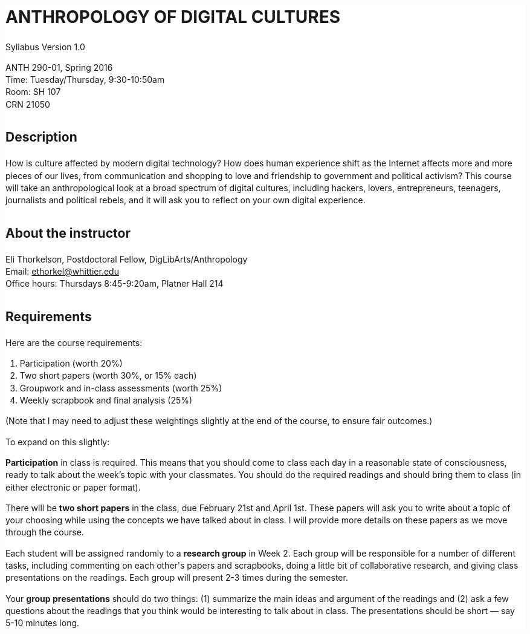# ANTHROPOLOGY OF DIGITAL CULTURES #

Syllabus Version 1.0

ANTH 290-01, Spring 2016  
Time: Tuesday/Thursday, 9:30-10:50am  
Room: SH 107  
CRN 21050

## Description ##

How is culture affected by modern digital technology? How does human experience shift as the Internet affects more and more pieces of our lives, from communication and shopping to love and friendship to government and political activism? This course will take an anthropological look at a broad spectrum of digital cultures, including hackers, lovers, entrepreneurs, teenagers, journalists and political rebels, and it will ask you to reflect on your own digital experience.

## About the instructor ##

Eli Thorkelson, Postdoctoral Fellow, DigLibArts/Anthropology  
Email: ethorkel@whittier.edu  
Office hours: Thursdays 8:45-9:20am, Platner Hall 214

## Requirements ##

Here are the course requirements:

1.	Participation (worth 20%)
2.	Two short papers (worth 30%, or 15% each)
3.	Groupwork and in-class assessments (worth 25%)
4.	Weekly scrapbook and final analysis (25%)

(Note that I may need to adjust these weightings slightly at the end of the course, to ensure fair outcomes.)

To expand on this slightly:

**Participation** in class is required. This means that you should come to class each day in a reasonable state of consciousness, ready to talk about the week’s topic with your classmates. You should do the required readings and should bring them to class (in either electronic or paper format).

There will be **two short papers** in the class, due February 21st and April 1st. These papers will ask you to write about a topic of your choosing while using the concepts we have talked about in class. I will provide more details on these papers as we move through the course.

Each student will be assigned randomly to a **research group** in Week 2. Each group will be responsible for a number of different tasks, including commenting on each other's papers and scrapbooks, doing a little bit of collaborative research, and giving class presentations on the readings. Each group will present 2-3 times during the semester.

Your **group presentations** should do two things: (1) summarize the main ideas and argument of the readings and (2) ask a few questions about the readings that you think would be interesting to talk about in class. The presentations should be short — say 5-10 minutes long.
